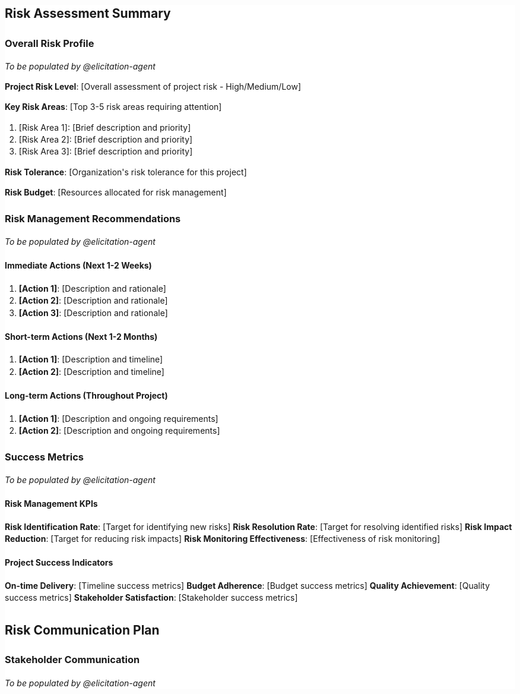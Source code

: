 ## Risk Assessment Summary

### Overall Risk Profile
*To be populated by @elicitation-agent*

**Project Risk Level**: [Overall assessment of project risk - High/Medium/Low]

**Key Risk Areas**: [Top 3-5 risk areas requiring attention]
1. [Risk Area 1]: [Brief description and priority]
2. [Risk Area 2]: [Brief description and priority]
3. [Risk Area 3]: [Brief description and priority]

**Risk Tolerance**: [Organization's risk tolerance for this project]

**Risk Budget**: [Resources allocated for risk management]

### Risk Management Recommendations
*To be populated by @elicitation-agent*

#### Immediate Actions (Next 1-2 Weeks)
1. **[Action 1]**: [Description and rationale]
2. **[Action 2]**: [Description and rationale]
3. **[Action 3]**: [Description and rationale]

#### Short-term Actions (Next 1-2 Months)
1. **[Action 1]**: [Description and timeline]
2. **[Action 2]**: [Description and timeline]

#### Long-term Actions (Throughout Project)
1. **[Action 1]**: [Description and ongoing requirements]
2. **[Action 2]**: [Description and ongoing requirements]

### Success Metrics
*To be populated by @elicitation-agent*

#### Risk Management KPIs
**Risk Identification Rate**: [Target for identifying new risks]
**Risk Resolution Rate**: [Target for resolving identified risks]
**Risk Impact Reduction**: [Target for reducing risk impacts]
**Risk Monitoring Effectiveness**: [Effectiveness of risk monitoring]

#### Project Success Indicators
**On-time Delivery**: [Timeline success metrics]
**Budget Adherence**: [Budget success metrics]
**Quality Achievement**: [Quality success metrics]
**Stakeholder Satisfaction**: [Stakeholder success metrics]

## Risk Communication Plan

### Stakeholder Communication
*To be populated by @elicitation-agent*
